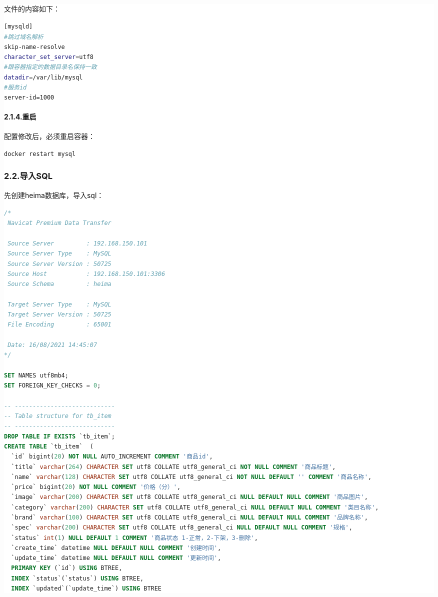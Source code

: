 文件的内容如下：

```bash
[mysqld]
#跳过域名解析
skip-name-resolve    
character_set_server=utf8
#跟容器指定的数据目录名保持一致
datadir=/var/lib/mysql
#服务id
server-id=1000
```

#### 2.1.4.重启

配置修改后，必须重启容器：

```
docker restart mysql
```

### 2.2.导入SQL

先创建heima数据库，导入sql： 

```sql
/*
 Navicat Premium Data Transfer

 Source Server         : 192.168.150.101
 Source Server Type    : MySQL
 Source Server Version : 50725
 Source Host           : 192.168.150.101:3306
 Source Schema         : heima

 Target Server Type    : MySQL
 Target Server Version : 50725
 File Encoding         : 65001

 Date: 16/08/2021 14:45:07
*/

SET NAMES utf8mb4;
SET FOREIGN_KEY_CHECKS = 0;

-- ----------------------------
-- Table structure for tb_item
-- ----------------------------
DROP TABLE IF EXISTS `tb_item`;
CREATE TABLE `tb_item`  (
  `id` bigint(20) NOT NULL AUTO_INCREMENT COMMENT '商品id',
  `title` varchar(264) CHARACTER SET utf8 COLLATE utf8_general_ci NOT NULL COMMENT '商品标题',
  `name` varchar(128) CHARACTER SET utf8 COLLATE utf8_general_ci NOT NULL DEFAULT '' COMMENT '商品名称',
  `price` bigint(20) NOT NULL COMMENT '价格（分）',
  `image` varchar(200) CHARACTER SET utf8 COLLATE utf8_general_ci NULL DEFAULT NULL COMMENT '商品图片',
  `category` varchar(200) CHARACTER SET utf8 COLLATE utf8_general_ci NULL DEFAULT NULL COMMENT '类目名称',
  `brand` varchar(100) CHARACTER SET utf8 COLLATE utf8_general_ci NULL DEFAULT NULL COMMENT '品牌名称',
  `spec` varchar(200) CHARACTER SET utf8 COLLATE utf8_general_ci NULL DEFAULT NULL COMMENT '规格',
  `status` int(1) NULL DEFAULT 1 COMMENT '商品状态 1-正常，2-下架，3-删除',
  `create_time` datetime NULL DEFAULT NULL COMMENT '创建时间',
  `update_time` datetime NULL DEFAULT NULL COMMENT '更新时间',
  PRIMARY KEY (`id`) USING BTREE,
  INDEX `status`(`status`) USING BTREE,
  INDEX `updated`(`update_time`) USING BTREE
```